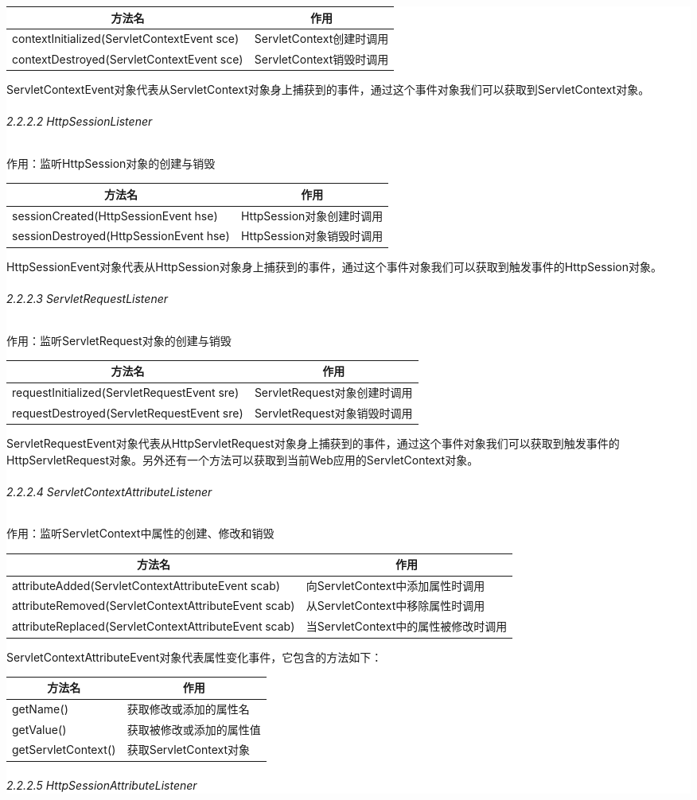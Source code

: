 | 方法名                                      | 作用                     |
| ------------------------------------------- | ------------------------ |
| contextInitialized(ServletContextEvent sce) | ServletContext创建时调用 |
| contextDestroyed(ServletContextEvent sce)   | ServletContext销毁时调用 |

ServletContextEvent对象代表从ServletContext对象身上捕获到的事件，通过这个事件对象我们可以获取到ServletContext对象。

###### 2.2.2.2 HttpSessionListener

作用：监听HttpSession对象的创建与销毁

| 方法名                                 | 作用                      |
| -------------------------------------- | ------------------------- |
| sessionCreated(HttpSessionEvent hse)   | HttpSession对象创建时调用 |
| sessionDestroyed(HttpSessionEvent hse) | HttpSession对象销毁时调用 |

HttpSessionEvent对象代表从HttpSession对象身上捕获到的事件，通过这个事件对象我们可以获取到触发事件的HttpSession对象。

###### 2.2.2.3 ServletRequestListener

作用：监听ServletRequest对象的创建与销毁

| 方法名                                      | 作用                         |
| ------------------------------------------- | ---------------------------- |
| requestInitialized(ServletRequestEvent sre) | ServletRequest对象创建时调用 |
| requestDestroyed(ServletRequestEvent sre)   | ServletRequest对象销毁时调用 |

ServletRequestEvent对象代表从HttpServletRequest对象身上捕获到的事件，通过这个事件对象我们可以获取到触发事件的HttpServletRequest对象。另外还有一个方法可以获取到当前Web应用的ServletContext对象。

###### 2.2.2.4 ServletContextAttributeListener

作用：监听ServletContext中属性的创建、修改和销毁

| 方法名                                               | 作用                                 |
| ---------------------------------------------------- | ------------------------------------ |
| attributeAdded(ServletContextAttributeEvent scab)    | 向ServletContext中添加属性时调用     |
| attributeRemoved(ServletContextAttributeEvent scab)  | 从ServletContext中移除属性时调用     |
| attributeReplaced(ServletContextAttributeEvent scab) | 当ServletContext中的属性被修改时调用 |

ServletContextAttributeEvent对象代表属性变化事件，它包含的方法如下：

| 方法名              | 作用                     |
| ------------------- | ------------------------ |
| getName()           | 获取修改或添加的属性名   |
| getValue()          | 获取被修改或添加的属性值 |
| getServletContext() | 获取ServletContext对象   |

###### 2.2.2.5 HttpSessionAttributeListener
